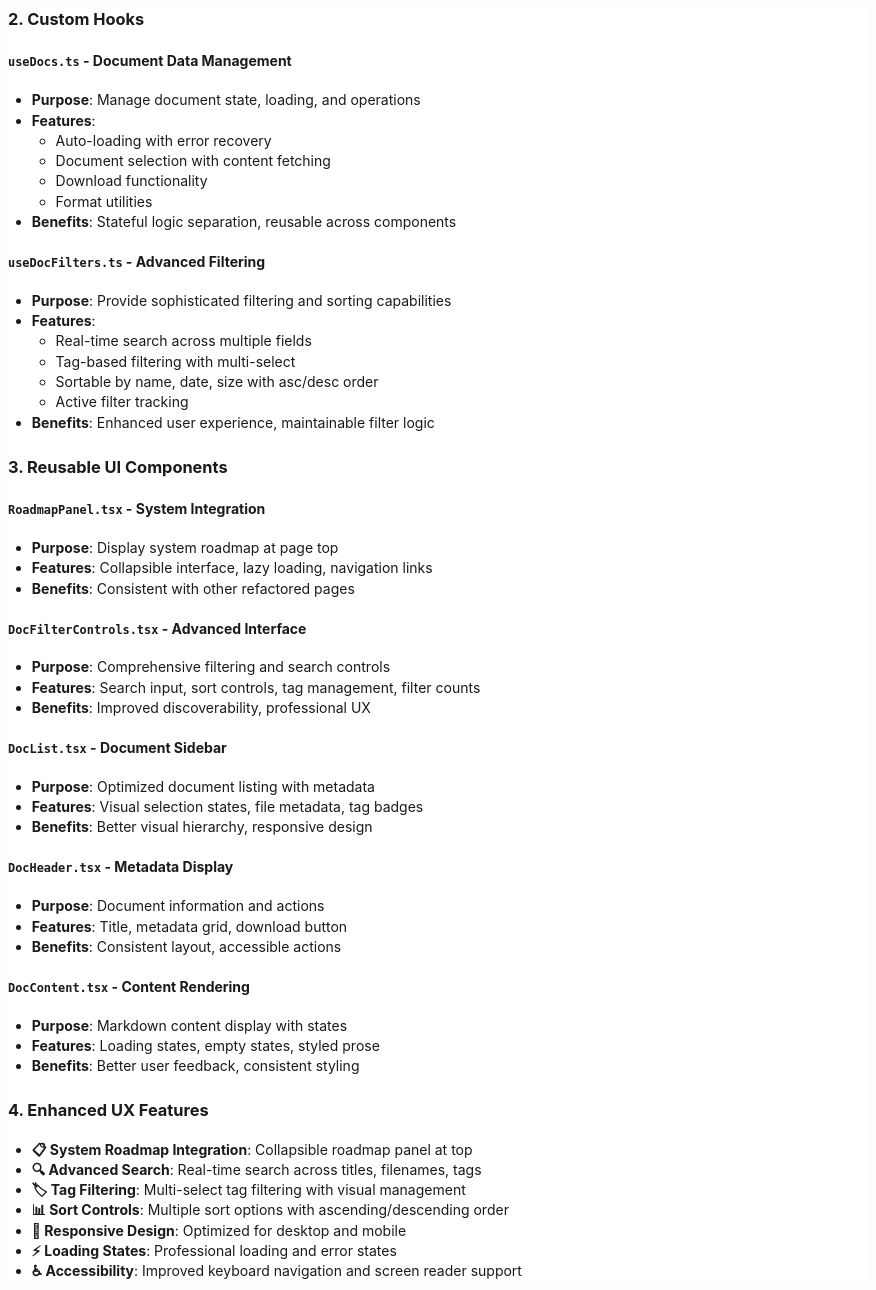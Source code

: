 ### 2. **Custom Hooks** 
#### `useDocs.ts` - Document Data Management
- **Purpose**: Manage document state, loading, and operations
- **Features**:
  - Auto-loading with error recovery
  - Document selection with content fetching
  - Download functionality
  - Format utilities
- **Benefits**: Stateful logic separation, reusable across components

#### `useDocFilters.ts` - Advanced Filtering
- **Purpose**: Provide sophisticated filtering and sorting capabilities
- **Features**:
  - Real-time search across multiple fields
  - Tag-based filtering with multi-select
  - Sortable by name, date, size with asc/desc order
  - Active filter tracking
- **Benefits**: Enhanced user experience, maintainable filter logic

### 3. **Reusable UI Components**

#### `RoadmapPanel.tsx` - System Integration
- **Purpose**: Display system roadmap at page top
- **Features**: Collapsible interface, lazy loading, navigation links
- **Benefits**: Consistent with other refactored pages

#### `DocFilterControls.tsx` - Advanced Interface
- **Purpose**: Comprehensive filtering and search controls  
- **Features**: Search input, sort controls, tag management, filter counts
- **Benefits**: Improved discoverability, professional UX

#### `DocList.tsx` - Document Sidebar
- **Purpose**: Optimized document listing with metadata
- **Features**: Visual selection states, file metadata, tag badges
- **Benefits**: Better visual hierarchy, responsive design

#### `DocHeader.tsx` - Metadata Display
- **Purpose**: Document information and actions
- **Features**: Title, metadata grid, download button
- **Benefits**: Consistent layout, accessible actions

#### `DocContent.tsx` - Content Rendering
- **Purpose**: Markdown content display with states
- **Features**: Loading states, empty states, styled prose
- **Benefits**: Better user feedback, consistent styling

### 4. **Enhanced UX Features**
- **📋 System Roadmap Integration**: Collapsible roadmap panel at top
- **🔍 Advanced Search**: Real-time search across titles, filenames, tags
- **🏷️ Tag Filtering**: Multi-select tag filtering with visual management
- **📊 Sort Controls**: Multiple sort options with ascending/descending order
- **📱 Responsive Design**: Optimized for desktop and mobile
- **⚡ Loading States**: Professional loading and error states
- **♿ Accessibility**: Improved keyboard navigation and screen reader support
